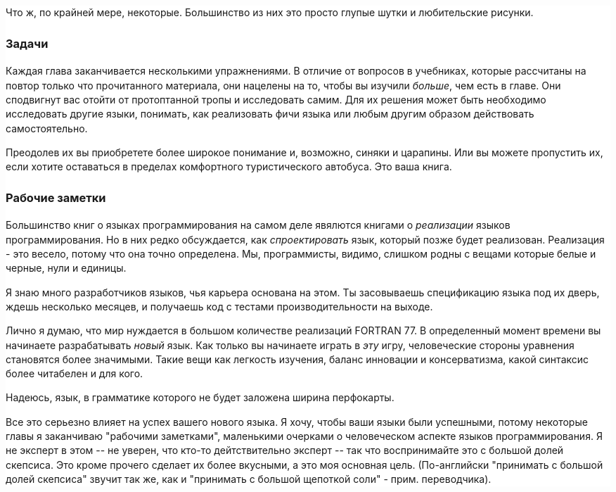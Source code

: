 Что ж, по крайней мере, некоторые. Большинство из них это просто глупые шутки
и любительские рисунки.

</aside>

### Задачи

Каждая глава заканчивается несколькими упражнениями. В отличие от вопросов в
учебниках, которые рассчитаны на повтор только что прочитанного материала, они
нацелены на то, чтобы вы изучили *больше*, чем есть в главе. Они сподвигнут вас
отойти от протоптанной тропы и исследовать самим. Для их решения может быть
необходимо исследовать другие языки, понимать, как реализовать фичи языка или
любым другим образом действовать самостоятельно. 

Преодолев их вы приобретете более широкое понимание и, возможно, синяки и
царапины. Или вы можете пропустить их, если хотите оставаться в пределах
комфортного туристического автобуса. Это ваша книга. 

### Рабочие заметки

Большинство книг о языках программирования на самом деле явялются книгами о
*реализации* языков программирования. Но в них редко обсуждается, как
*спроектировать* язык, который позже будет реализован. Реализация - это
весело, потому что она <span name="benchmark">точно определена</span>. Мы,
программисты, видимо, слишком родны с вещами которые белые и черные, нули и
единицы.

<aside name="benchmark">

Я знаю много разработчиков языков, чья карьера основана на этом. Ты засовываешь
спецификацию языка под их дверь, ждешь несколько месяцев, и получаешь код с
тестами производительности на выходе.

</aside>

Лично я думаю, что мир нуждается в большом количестве реализаций <span
name="fortran">FORTRAN 77</span>. В определенный момент времени вы начинаете
разрабатывать *новый* язык. Как только вы начинаете играть в *эту* игру,
человеческие стороны уравнения становятся более значимыми. Такие вещи как
легкость изучения, баланс инновации и консерватизма, какой синтаксис более
читабелен и для кого.

<aside name="fortran">

Надеюсь, язык, в грамматике которого не будет заложена ширина перфокарты.

</aside>

Все это серьезно влияет на успех вашего нового языка. Я хочу, чтобы ваши языки
были успешными, потому некоторые главы я заканчиваю "рабочими заметками",
маленькими очерками о человеческом аспекте языков программирования. Я не эксперт
в этом -- не уверен, что кто-то дейтствительно эксперт -- так что воспринимайте
это с большой долей скепсиса. Это кроме прочего сделает их более вкусными, а это
моя основная цель. (По-английски "принимать с большой долей скепсиса" звучит так
же, как и "принимать с большой щепоткой соли" - прим. переводчика).
